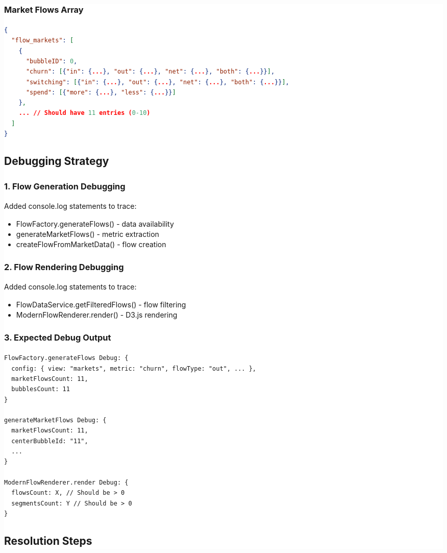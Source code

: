 ### Market Flows Array
```json
{
  "flow_markets": [
    {
      "bubbleID": 0,
      "churn": [{"in": {...}, "out": {...}, "net": {...}, "both": {...}}],
      "switching": [{"in": {...}, "out": {...}, "net": {...}, "both": {...}}],
      "spend": [{"more": {...}, "less": {...}}]
    },
    ... // Should have 11 entries (0-10)
  ]
}
```

## Debugging Strategy

### 1. Flow Generation Debugging
Added console.log statements to trace:
- FlowFactory.generateFlows() - data availability
- generateMarketFlows() - metric extraction 
- createFlowFromMarketData() - flow creation

### 2. Flow Rendering Debugging  
Added console.log statements to trace:
- FlowDataService.getFilteredFlows() - flow filtering
- ModernFlowRenderer.render() - D3.js rendering

### 3. Expected Debug Output
```
FlowFactory.generateFlows Debug: {
  config: { view: "markets", metric: "churn", flowType: "out", ... },
  marketFlowsCount: 11,
  bubblesCount: 11
}

generateMarketFlows Debug: {
  marketFlowsCount: 11,
  centerBubbleId: "11",
  ...
}

ModernFlowRenderer.render Debug: {
  flowsCount: X, // Should be > 0
  segmentsCount: Y // Should be > 0
}
```

## Resolution Steps
